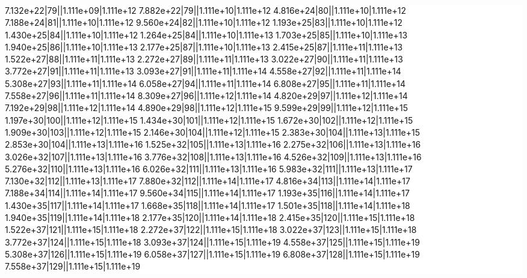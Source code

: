 7.132e+22|79||1.111e+09|1.111e+12
7.882e+22|79||1.111e+10|1.111e+12
4.816e+24|80||1.111e+10|1.111e+12
7.188e+24|81||1.111e+10|1.111e+12
9.560e+24|82||1.111e+10|1.111e+12
1.193e+25|83||1.111e+10|1.111e+12
1.430e+25|84||1.111e+10|1.111e+12
1.264e+25|84||1.111e+10|1.111e+13
1.703e+25|85||1.111e+10|1.111e+13
1.940e+25|86||1.111e+10|1.111e+13
2.177e+25|87||1.111e+10|1.111e+13
2.415e+25|87||1.111e+11|1.111e+13
1.522e+27|88||1.111e+11|1.111e+13
2.272e+27|89||1.111e+11|1.111e+13
3.022e+27|90||1.111e+11|1.111e+13
3.772e+27|91||1.111e+11|1.111e+13
3.093e+27|91||1.111e+11|1.111e+14
4.558e+27|92||1.111e+11|1.111e+14
5.308e+27|93||1.111e+11|1.111e+14
6.058e+27|94||1.111e+11|1.111e+14
6.808e+27|95||1.111e+11|1.111e+14
7.558e+27|96||1.111e+11|1.111e+14
8.309e+27|96||1.111e+12|1.111e+14
4.820e+29|97||1.111e+12|1.111e+14
7.192e+29|98||1.111e+12|1.111e+14
4.890e+29|98||1.111e+12|1.111e+15
9.599e+29|99||1.111e+12|1.111e+15
1.197e+30|100||1.111e+12|1.111e+15
1.434e+30|101||1.111e+12|1.111e+15
1.672e+30|102||1.111e+12|1.111e+15
1.909e+30|103||1.111e+12|1.111e+15
2.146e+30|104||1.111e+12|1.111e+15
2.383e+30|104||1.111e+13|1.111e+15
2.853e+30|104||1.111e+13|1.111e+16
1.525e+32|105||1.111e+13|1.111e+16
2.275e+32|106||1.111e+13|1.111e+16
3.026e+32|107||1.111e+13|1.111e+16
3.776e+32|108||1.111e+13|1.111e+16
4.526e+32|109||1.111e+13|1.111e+16
5.276e+32|110||1.111e+13|1.111e+16
6.026e+32|111||1.111e+13|1.111e+16
5.983e+32|111||1.111e+13|1.111e+17
7.130e+32|112||1.111e+13|1.111e+17
7.880e+32|112||1.111e+14|1.111e+17
4.816e+34|113||1.111e+14|1.111e+17
7.188e+34|114||1.111e+14|1.111e+17
9.560e+34|115||1.111e+14|1.111e+17
1.193e+35|116||1.111e+14|1.111e+17
1.430e+35|117||1.111e+14|1.111e+17
1.668e+35|118||1.111e+14|1.111e+17
1.501e+35|118||1.111e+14|1.111e+18
1.940e+35|119||1.111e+14|1.111e+18
2.177e+35|120||1.111e+14|1.111e+18
2.415e+35|120||1.111e+15|1.111e+18
1.522e+37|121||1.111e+15|1.111e+18
2.272e+37|122||1.111e+15|1.111e+18
3.022e+37|123||1.111e+15|1.111e+18
3.772e+37|124||1.111e+15|1.111e+18
3.093e+37|124||1.111e+15|1.111e+19
4.558e+37|125||1.111e+15|1.111e+19
5.308e+37|126||1.111e+15|1.111e+19
6.058e+37|127||1.111e+15|1.111e+19
6.808e+37|128||1.111e+15|1.111e+19
7.558e+37|129||1.111e+15|1.111e+19